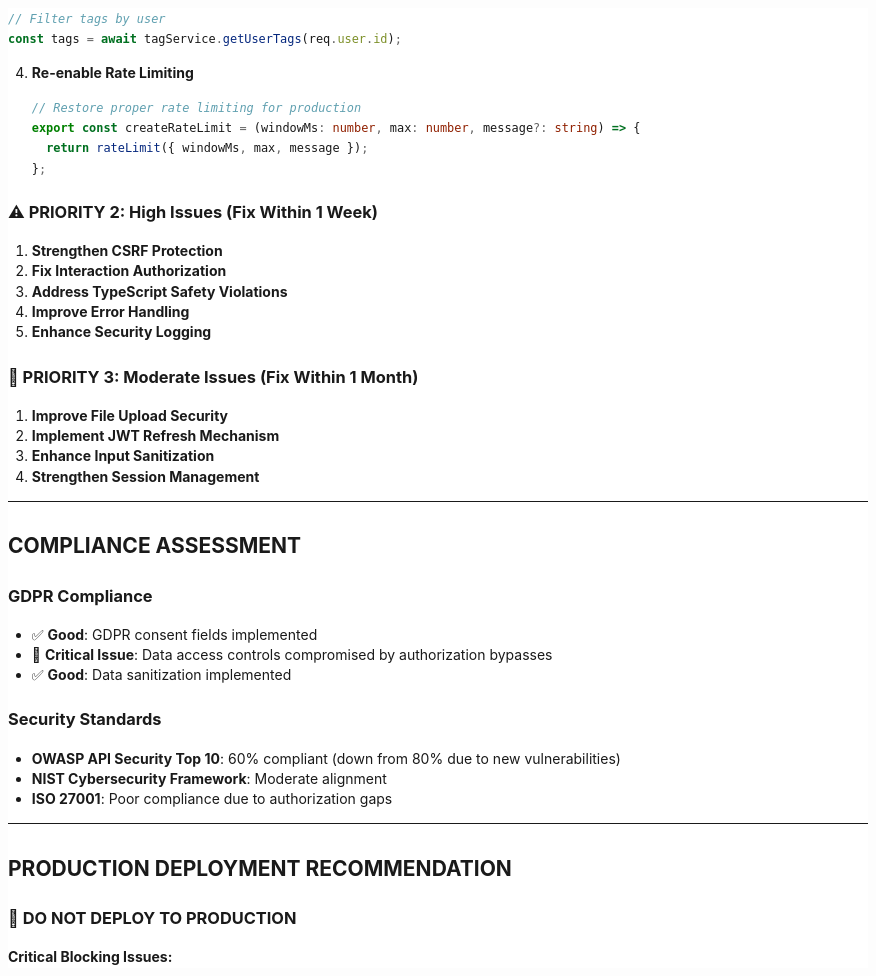    ```typescript
   // Filter tags by user
   const tags = await tagService.getUserTags(req.user.id);
   ```

4. **Re-enable Rate Limiting**

   ```typescript
   // Restore proper rate limiting for production
   export const createRateLimit = (windowMs: number, max: number, message?: string) => {
     return rateLimit({ windowMs, max, message });
   };
   ```

### ⚠️ PRIORITY 2: High Issues (Fix Within 1 Week)

1. **Strengthen CSRF Protection**
2. **Fix Interaction Authorization**
3. **Address TypeScript Safety Violations**
4. **Improve Error Handling**
5. **Enhance Security Logging**

### 🔶 PRIORITY 3: Moderate Issues (Fix Within 1 Month)

1. **Improve File Upload Security**
2. **Implement JWT Refresh Mechanism**
3. **Enhance Input Sanitization**
4. **Strengthen Session Management**

---

## COMPLIANCE ASSESSMENT

### GDPR Compliance

- ✅ **Good**: GDPR consent fields implemented
- 🔴 **Critical Issue**: Data access controls compromised by authorization bypasses
- ✅ **Good**: Data sanitization implemented

### Security Standards

- **OWASP API Security Top 10**: 60% compliant (down from 80% due to new vulnerabilities)
- **NIST Cybersecurity Framework**: Moderate alignment
- **ISO 27001**: Poor compliance due to authorization gaps

---

## PRODUCTION DEPLOYMENT RECOMMENDATION

### 🔴 **DO NOT DEPLOY TO PRODUCTION**

**Critical Blocking Issues:**

